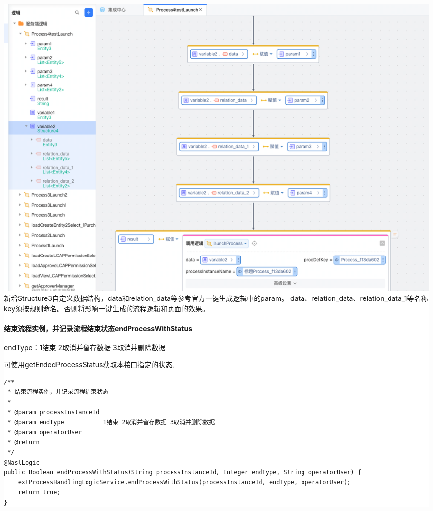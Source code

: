 ![img_5.png](img_5.png)
新增Structure3自定义数据结构，data和relation_data等参考官方一键生成逻辑中的param。
data、relation_data、relation_data_1等名称key须按规则命名。否则将影响一键生成的流程逻辑和页面的效果。

#### 结束流程实例，并记录流程结束状态endProcessWithStatus

endType：1结束 2取消并留存数据 3取消并删除数据

可使用getEndedProcessStatus获取本接口指定的状态。

```
/**
 * 结束流程实例，并记录流程结束状态
 *
 * @param processInstanceId
 * @param endType           1结束 2取消并留存数据 3取消并删除数据
 * @param operatorUser
 * @return
 */
@NaslLogic
public Boolean endProcessWithStatus(String processInstanceId, Integer endType, String operatorUser) {
    extProcessHandlingLogicService.endProcessWithStatus(processInstanceId, endType, operatorUser);
    return true;
}
```
